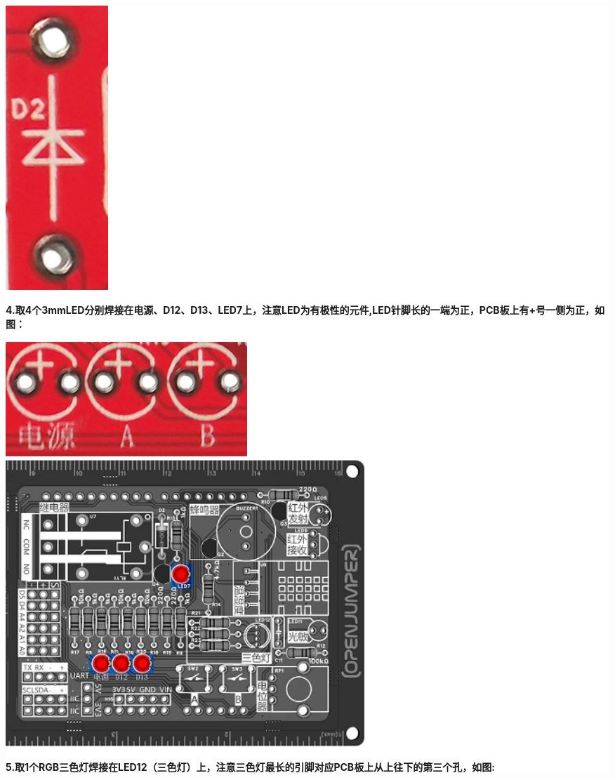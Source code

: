 <img src="../img/zduinokit/51.jpg" width=17% />

**4.取4个3mmLED分别焊接在电源、D12、D13、LED7上，注意LED为有极性的元件,LED针脚长的一端为正，PCB板上有+号一侧为正，如图：**

<img src="../img/zduinokit/52.jpg" width=40% />


<img src="../img/zduinokit/29.jpg" width=60% />


**5.取1个RGB三色灯焊接在LED12（三色灯）上，注意三色灯最长的引脚对应PCB板上从上往下的第三个孔，如图:**
